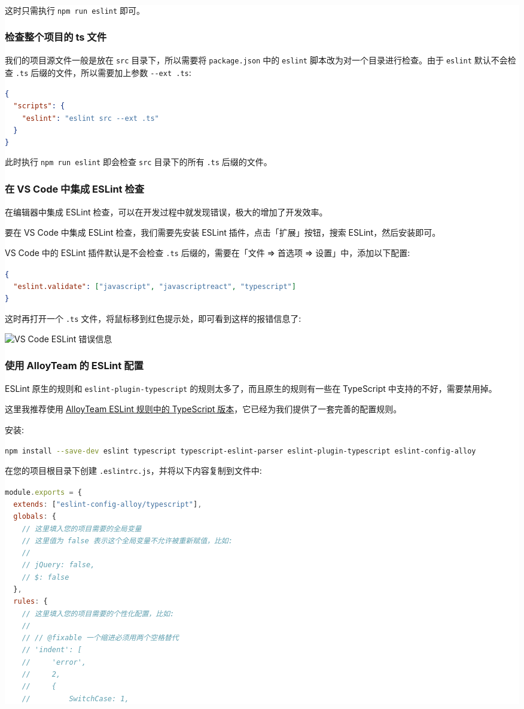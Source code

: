 这时只需执行 `npm run eslint` 即可。

### 检查整个项目的 ts 文件

我们的项目源文件一般是放在 `src` 目录下，所以需要将 `package.json` 中的 `eslint` 脚本改为对一个目录进行检查。由于 `eslint` 默认不会检查 `.ts` 后缀的文件，所以需要加上参数 `--ext .ts`:

```json
{
  "scripts": {
    "eslint": "eslint src --ext .ts"
  }
}
```

此时执行 `npm run eslint` 即会检查 `src` 目录下的所有 `.ts` 后缀的文件。

### 在 VS Code 中集成 ESLint 检查

在编辑器中集成 ESLint 检查，可以在开发过程中就发现错误，极大的增加了开发效率。

要在 VS Code 中集成 ESLint 检查，我们需要先安装 ESLint 插件，点击「扩展」按钮，搜索 ESLint，然后安装即可。

VS Code 中的 ESLint 插件默认是不会检查 `.ts` 后缀的，需要在「文件 => 首选项 => 设置」中，添加以下配置:

```json
{
  "eslint.validate": ["javascript", "javascriptreact", "typescript"]
}
```

这时再打开一个 `.ts` 文件，将鼠标移到红色提示处，即可看到这样的报错信息了:

![VS Code ESLint 错误信息](../assets/vscode-eslint-error.png)

### 使用 AlloyTeam 的 ESLint 配置

ESLint 原生的规则和 `eslint-plugin-typescript` 的规则太多了，而且原生的规则有一些在 TypeScript 中支持的不好，需要禁用掉。

这里我推荐使用 [AlloyTeam ESLint 规则中的 TypeScript 版本](https://github.com/AlloyTeam/eslint-config-alloy#typescript)，它已经为我们提供了一套完善的配置规则。

安装:

```bash
npm install --save-dev eslint typescript typescript-eslint-parser eslint-plugin-typescript eslint-config-alloy
```

在您的项目根目录下创建 `.eslintrc.js`，并将以下内容复制到文件中:

```js
module.exports = {
  extends: ["eslint-config-alloy/typescript"],
  globals: {
    // 这里填入您的项目需要的全局变量
    // 这里值为 false 表示这个全局变量不允许被重新赋值，比如:
    //
    // jQuery: false,
    // $: false
  },
  rules: {
    // 这里填入您的项目需要的个性化配置，比如:
    //
    // // @fixable 一个缩进必须用两个空格替代
    // 'indent': [
    //     'error',
    //     2,
    //     {
    //         SwitchCase: 1,
```